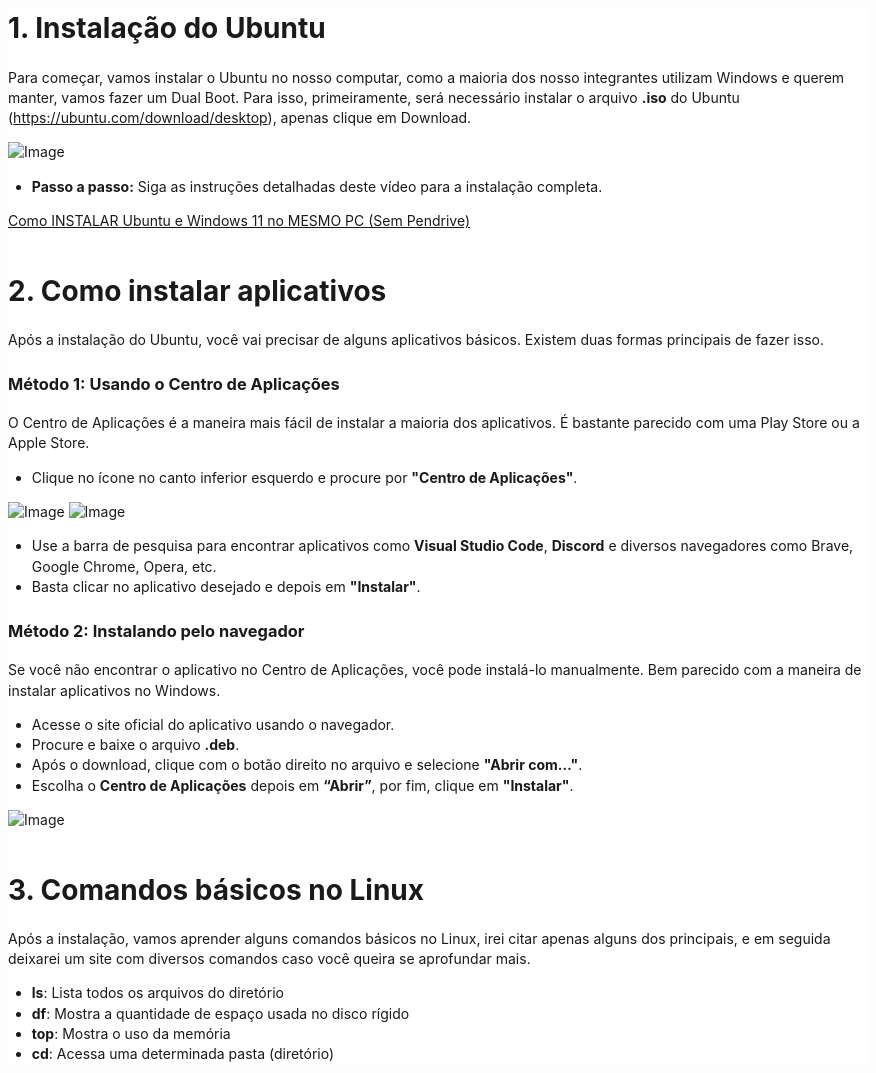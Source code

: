# 1. Instalação do Ubuntu

Para começar, vamos instalar o Ubuntu no nosso computar, como a maioria dos nosso integrantes utilizam Windows e querem manter, vamos fazer um Dual Boot. Para isso, primeiramente, será necessário instalar o arquivo **.iso** do Ubuntu (https://ubuntu.com/download/desktop), apenas clique em Download.

<img width="1428" height="966" alt="Image" src="https://github.com/user-attachments/assets/a2760d65-f4a5-42f7-b424-36b1d99e4dd4" />

- **Passo a passo:** Siga as instruções detalhadas deste vídeo para a instalação completa.

[Como INSTALAR Ubuntu e Windows 11 no MESMO PC (Sem Pendrive)](https://www.youtube.com/watch?v=bzDDiH2Apac)

# 2. Como instalar aplicativos

Após a instalação do Ubuntu, você vai precisar de alguns aplicativos básicos. Existem duas formas principais de fazer isso.

### Método 1: Usando o Centro de Aplicações

O Centro de Aplicações é a maneira mais fácil de instalar a maioria dos aplicativos. É bastante parecido com uma Play Store ou a Apple Store.

- Clique no ícone no canto inferior esquerdo e procure por **"Centro de Aplicações"**.

<img width="1919" height="1080" alt="Image" src="https://github.com/user-attachments/assets/b38bc854-3a0e-4107-b8a8-ab5eaa4e16a5" />

<img width="1916" height="1079" alt="Image" src="https://github.com/user-attachments/assets/c079be48-677d-4443-a89a-34084d0fccd3" />

- Use a barra de pesquisa para encontrar aplicativos como **Visual Studio Code**, **Discord** e diversos navegadores como Brave, Google Chrome, Opera, etc.
- Basta clicar no aplicativo desejado e depois em **"Instalar"**.

### Método 2: Instalando pelo navegador

Se você não encontrar o aplicativo no Centro de Aplicações, você pode instalá-lo manualmente. Bem parecido com a maneira de instalar aplicativos no Windows.

- Acesse o site oficial do aplicativo usando o navegador.
- Procure e baixe o arquivo **.deb**.
- Após o download, clique com o botão direito no arquivo e selecione **"Abrir com…"**.
- Escolha o **Centro de Aplicações** depois em **“Abrir”**, por fim, clique em **"Instalar"**.

<img width="459" height="579" alt="Image" src="https://github.com/user-attachments/assets/d422d8af-c931-47a2-af62-46e490bc3689" />

# 3. Comandos básicos no Linux

Após a instalação, vamos aprender alguns comandos básicos no Linux, irei citar apenas alguns dos principais, e em seguida deixarei um site com diversos comandos caso você queira se aprofundar mais.

- **ls**: Lista todos os arquivos do diretório
- **df**: Mostra a quantidade de espaço usada no disco rígido
- **top**: Mostra o uso da memória
- **cd**: Acessa uma determinada pasta (diretório)
    